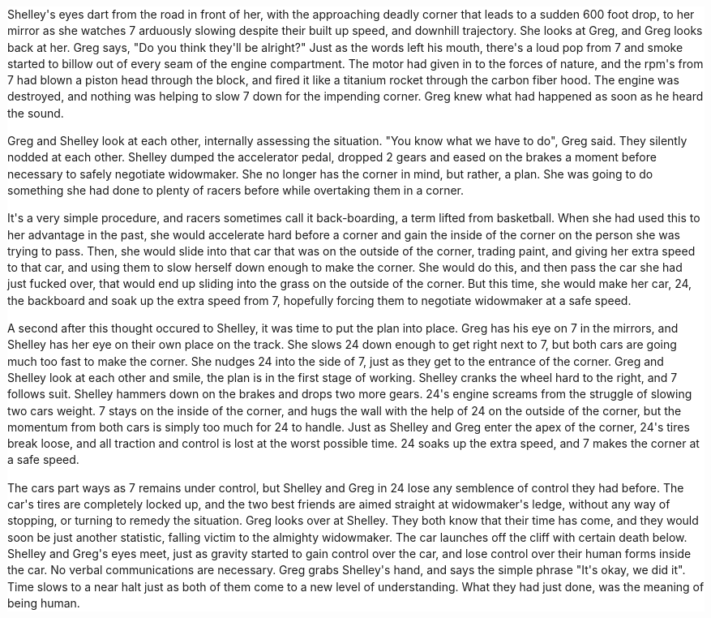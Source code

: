 Shelley\'s eyes dart from the road in front of her, with the approaching
deadly corner that leads to a sudden 600 foot drop, to her mirror as she
watches 7 arduously slowing despite their built up speed, and downhill
trajectory. She looks at Greg, and Greg looks back at her. Greg says,
\"Do you think they\'ll be alright?\" Just as the words left his mouth,
there\'s a loud pop from 7 and smoke started to billow out of every seam
of the engine compartment. The motor had given in to the forces of
nature, and the rpm\'s from 7 had blown a piston head through the block,
and fired it like a titanium rocket through the carbon fiber hood. The
engine was destroyed, and nothing was helping to slow 7 down for the
impending corner. Greg knew what had happened as soon as he heard the
sound.

Greg and Shelley look at each other, internally assessing the situation.
\"You know what we have to do\", Greg said. They silently nodded at each
other. Shelley dumped the accelerator pedal, dropped 2 gears and eased
on the brakes a moment before necessary to safely negotiate widowmaker.
She no longer has the corner in mind, but rather, a plan. She was going
to do something she had done to plenty of racers before while overtaking
them in a corner.

It\'s a very simple procedure, and racers sometimes call it
back-boarding, a term lifted from basketball. When she had used this to
her advantage in the past, she would accelerate hard before a corner and
gain the inside of the corner on the person she was trying to pass.
Then, she would slide into that car that was on the outside of the
corner, trading paint, and giving her extra speed to that car, and using
them to slow herself down enough to make the corner. She would do this,
and then pass the car she had just fucked over, that would end up
sliding into the grass on the outside of the corner. But this time, she
would make her car, 24, the backboard and soak up the extra speed from
7, hopefully forcing them to negotiate widowmaker at a safe speed.

A second after this thought occured to Shelley, it was time to put the
plan into place. Greg has his eye on 7 in the mirrors, and Shelley has
her eye on their own place on the track. She slows 24 down enough to get
right next to 7, but both cars are going much too fast to make the
corner. She nudges 24 into the side of 7, just as they get to the
entrance of the corner. Greg and Shelley look at each other and smile,
the plan is in the first stage of working. Shelley cranks the wheel hard
to the right, and 7 follows suit. Shelley hammers down on the brakes and
drops two more gears. 24\'s engine screams from the struggle of slowing
two cars weight. 7 stays on the inside of the corner, and hugs the wall
with the help of 24 on the outside of the corner, but the momentum from
both cars is simply too much for 24 to handle. Just as Shelley and Greg
enter the apex of the corner, 24\'s tires break loose, and all traction
and control is lost at the worst possible time. 24 soaks up the extra
speed, and 7 makes the corner at a safe speed.

The cars part ways as 7 remains under control, but Shelley and Greg in
24 lose any semblence of control they had before. The car\'s tires are
completely locked up, and the two best friends are aimed straight at
widowmaker\'s ledge, without any way of stopping, or turning to remedy
the situation. Greg looks over at Shelley. They both know that their
time has come, and they would soon be just another statistic, falling
victim to the almighty widowmaker. The car launches off the cliff with
certain death below. Shelley and Greg\'s eyes meet, just as gravity
started to gain control over the car, and lose control over their human
forms inside the car. No verbal communications are necessary. Greg grabs
Shelley\'s hand, and says the simple phrase \"It\'s okay, we did it\".
Time slows to a near halt just as both of them come to a new level of
understanding. What they had just done, was the meaning of being human.
